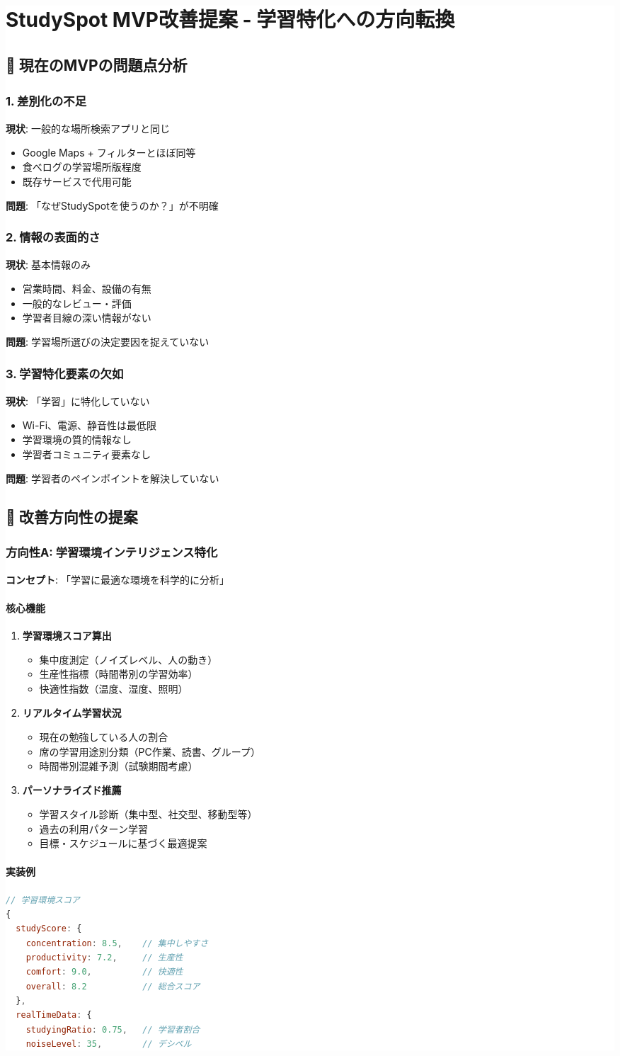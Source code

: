 # StudySpot MVP改善提案 - 学習特化への方向転換

## 🚨 現在のMVPの問題点分析

### 1. 差別化の不足
**現状**: 一般的な場所検索アプリと同じ
- Google Maps + フィルターとほぼ同等
- 食べログの学習場所版程度
- 既存サービスで代用可能

**問題**: 「なぜStudySpotを使うのか？」が不明確

### 2. 情報の表面的さ
**現状**: 基本情報のみ
- 営業時間、料金、設備の有無
- 一般的なレビュー・評価
- 学習者目線の深い情報がない

**問題**: 学習場所選びの決定要因を捉えていない

### 3. 学習特化要素の欠如
**現状**: 「学習」に特化していない
- Wi-Fi、電源、静音性は最低限
- 学習環境の質的情報なし
- 学習者コミュニティ要素なし

**問題**: 学習者のペインポイントを解決していない

## 🎯 改善方向性の提案

### 方向性A: 学習環境インテリジェンス特化
**コンセプト**: 「学習に最適な環境を科学的に分析」

#### 核心機能
1. **学習環境スコア算出**
   - 集中度測定（ノイズレベル、人の動き）
   - 生産性指標（時間帯別の学習効率）
   - 快適性指数（温度、湿度、照明）

2. **リアルタイム学習状況**
   - 現在の勉強している人の割合
   - 席の学習用途別分類（PC作業、読書、グループ）
   - 時間帯別混雑予測（試験期間考慮）

3. **パーソナライズド推薦**
   - 学習スタイル診断（集中型、社交型、移動型等）
   - 過去の利用パターン学習
   - 目標・スケジュールに基づく最適提案

#### 実装例
```javascript
// 学習環境スコア
{
  studyScore: {
    concentration: 8.5,    // 集中しやすさ
    productivity: 7.2,     // 生産性
    comfort: 9.0,          // 快適性
    overall: 8.2           // 総合スコア
  },
  realTimeData: {
    studyingRatio: 0.75,   // 学習者割合
    noiseLevel: 35,        // デシベル
```